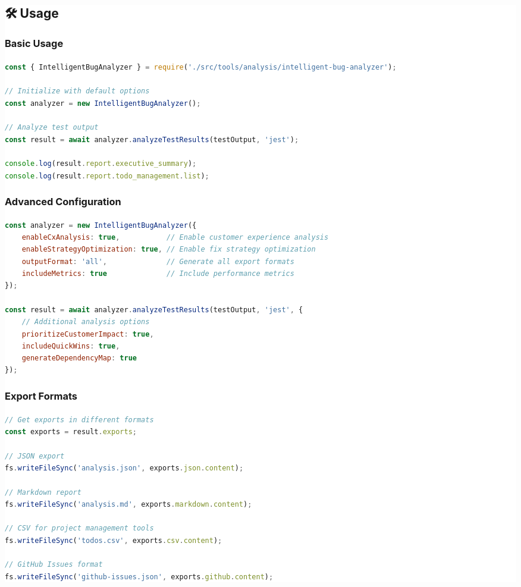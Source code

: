 ## 🛠️ Usage

### Basic Usage

```javascript
const { IntelligentBugAnalyzer } = require('./src/tools/analysis/intelligent-bug-analyzer');

// Initialize with default options
const analyzer = new IntelligentBugAnalyzer();

// Analyze test output
const result = await analyzer.analyzeTestResults(testOutput, 'jest');

console.log(result.report.executive_summary);
console.log(result.report.todo_management.list);
```

### Advanced Configuration

```javascript
const analyzer = new IntelligentBugAnalyzer({
    enableCxAnalysis: true,           // Enable customer experience analysis
    enableStrategyOptimization: true, // Enable fix strategy optimization
    outputFormat: 'all',              // Generate all export formats
    includeMetrics: true              // Include performance metrics
});

const result = await analyzer.analyzeTestResults(testOutput, 'jest', {
    // Additional analysis options
    prioritizeCustomerImpact: true,
    includeQuickWins: true,
    generateDependencyMap: true
});
```

### Export Formats

```javascript
// Get exports in different formats
const exports = result.exports;

// JSON export
fs.writeFileSync('analysis.json', exports.json.content);

// Markdown report
fs.writeFileSync('analysis.md', exports.markdown.content);

// CSV for project management tools
fs.writeFileSync('todos.csv', exports.csv.content);

// GitHub Issues format
fs.writeFileSync('github-issues.json', exports.github.content);
```
